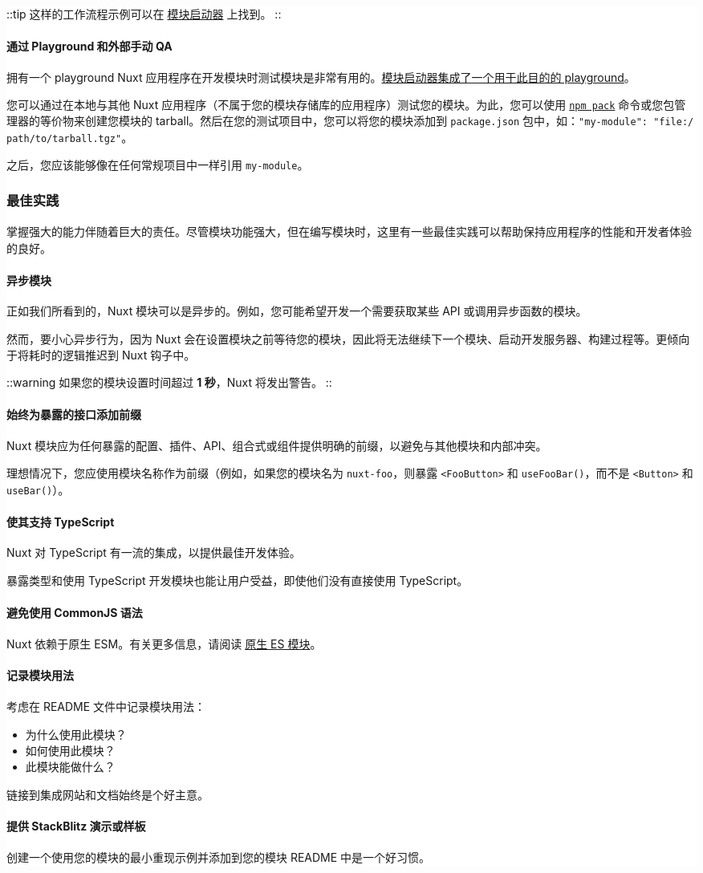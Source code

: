 ::tip
这样的工作流程示例可以在 [模块启动器](https://github.com/nuxt/starter/blob/module/test/basic.test.ts) 上找到。
::

#### 通过 Playground 和外部手动 QA

拥有一个 playground Nuxt 应用程序在开发模块时测试模块是非常有用的。[模块启动器集成了一个用于此目的的 playground](#how-to-develop)。

您可以通过在本地与其他 Nuxt 应用程序（不属于您的模块存储库的应用程序）测试您的模块。为此，您可以使用 [`npm pack`](https://docs.npmjs.com/cli/commands/npm-pack) 命令或您包管理器的等价物来创建您模块的 tarball。然后在您的测试项目中，您可以将您的模块添加到 `package.json` 包中，如：`"my-module": "file:/path/to/tarball.tgz"`。

之后，您应该能够像在任何常规项目中一样引用 `my-module`。

### 最佳实践

掌握强大的能力伴随着巨大的责任。尽管模块功能强大，但在编写模块时，这里有一些最佳实践可以帮助保持应用程序的性能和开发者体验的良好。

#### 异步模块

正如我们所看到的，Nuxt 模块可以是异步的。例如，您可能希望开发一个需要获取某些 API 或调用异步函数的模块。

然而，要小心异步行为，因为 Nuxt 会在设置模块之前等待您的模块，因此将无法继续下一个模块、启动开发服务器、构建过程等。更倾向于将耗时的逻辑推迟到 Nuxt 钩子中。

::warning
如果您的模块设置时间超过 **1 秒**，Nuxt 将发出警告。
::

#### 始终为暴露的接口添加前缀

Nuxt 模块应为任何暴露的配置、插件、API、组合式或组件提供明确的前缀，以避免与其他模块和内部冲突。

理想情况下，您应使用模块名称作为前缀（例如，如果您的模块名为 `nuxt-foo`，则暴露 `<FooButton>` 和 `useFooBar()`，而不是 `<Button>` 和 `useBar()`）。

#### 使其支持 TypeScript

Nuxt 对 TypeScript 有一流的集成，以提供最佳开发体验。

暴露类型和使用 TypeScript 开发模块也能让用户受益，即使他们没有直接使用 TypeScript。

#### 避免使用 CommonJS 语法

Nuxt 依赖于原生 ESM。有关更多信息，请阅读 [原生 ES 模块](/docs/guide/concepts/esm)。

#### 记录模块用法

考虑在 README 文件中记录模块用法：

- 为什么使用此模块？
- 如何使用此模块？
- 此模块能做什么？

链接到集成网站和文档始终是个好主意。

#### 提供 StackBlitz 演示或样板

创建一个使用您的模块的最小重现示例并添加到您的模块 README 中是一个好习惯。

